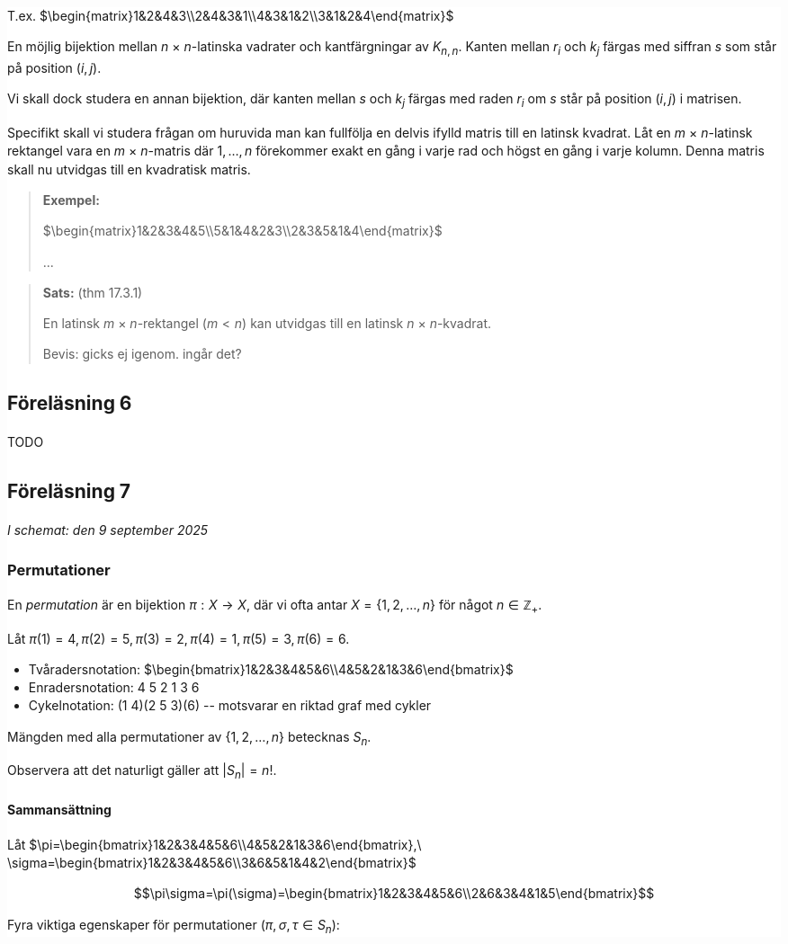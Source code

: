 T.ex. $\begin{matrix}1&2&4&3\\2&4&3&1\\4&3&1&2\\3&1&2&4\end{matrix}$

En möjlig bijektion mellan $n\ \times\ n$-latinska vadrater och kantfärgningar av $K_{n,n}$. Kanten mellan $r_i$ och $k_j$ färgas med siffran $s$ som står på position $(i,j)$.

Vi skall dock studera en annan bijektion, där kanten mellan $s$ och $k_j$ färgas med raden $r_i$ om $s$ står på position $(i,j)$ i matrisen.

Specifikt skall vi studera frågan om huruvida man kan fullfölja en delvis ifylld matris till en latinsk kvadrat. Låt en $m\ \times\ n$-latinsk rektangel vara en $m\ \times\ n$-matris där $1,\dots,n$ förekommer exakt en gång i varje rad och högst en gång i varje kolumn. Denna matris skall nu utvidgas till en kvadratisk matris.

> **Exempel:**
> 
> $\begin{matrix}1&2&3&4&5\\5&1&4&2&3\\2&3&5&1&4\end{matrix}$
> 
> ...

> **Sats:** (thm 17.3.1)
> 
> En latinsk $m\ \times\ n$-rektangel ($m\lt n$) kan utvidgas till en latinsk $n\ \times\ n$-kvadrat.
> 
> Bevis: gicks ej igenom. ingår det?


## Föreläsning 6
TODO


## Föreläsning 7
*I schemat: den 9 september 2025*

### Permutationer
En *permutation* är en bijektion $\pi:X\to X$, där vi ofta antar $X=\{1,2,\dots,n\}$ för något $n\in\mathbb Z_+$.

Låt $\pi(1)=4,\pi(2)=5,\pi(3)=2,\pi(4)=1,\pi(5)=3,\pi(6)=6$.

* Tvåradersnotation: $\begin{bmatrix}1&2&3&4&5&6\\4&5&2&1&3&6\end{bmatrix}$
* Enradersnotation: $4\ 5\ 2\ 1\ 3\ 6$
* Cykelnotation: $(1\ 4)(2\ 5\ 3)(6)$ -- motsvarar en riktad graf med cykler

Mängden med alla permutationer av $\{1,2,\dots,n\}$ betecknas $S_n$.

Observera att det naturligt gäller att $|S_n|=n!$.

#### Sammansättning
Låt $\pi=\begin{bmatrix}1&2&3&4&5&6\\4&5&2&1&3&6\end{bmatrix},\ \sigma=\begin{bmatrix}1&2&3&4&5&6\\3&6&5&1&4&2\end{bmatrix}$

$$\pi\sigma=\pi(\sigma)=\begin{bmatrix}1&2&3&4&5&6\\2&6&3&4&1&5\end{bmatrix}$$

Fyra viktiga egenskaper för permutationer ($\pi,\sigma,\tau\in S_n$):
